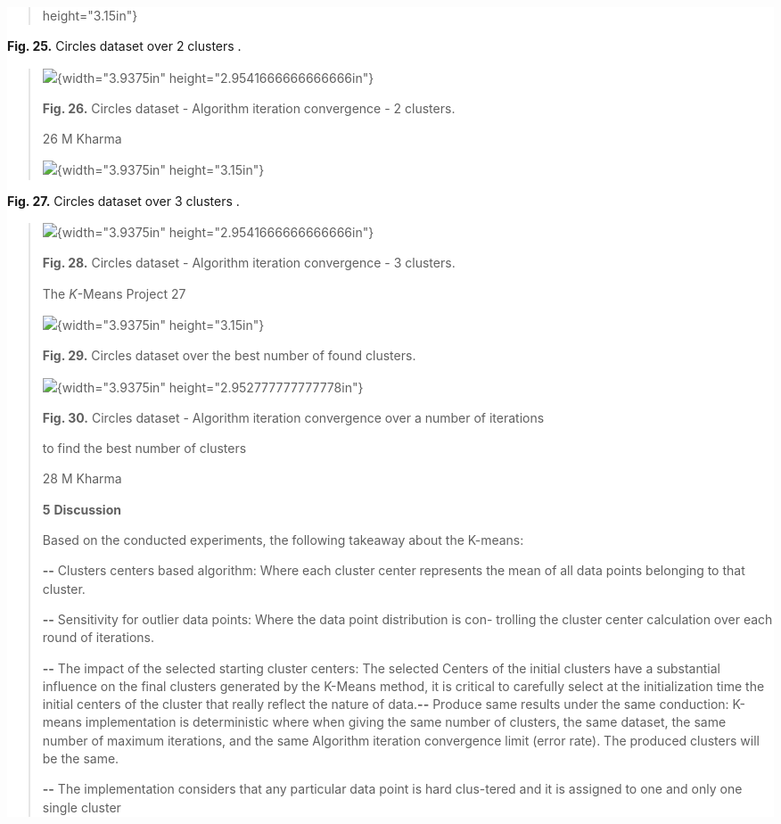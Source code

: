 > height="3.15in"}

**Fig. 25.** Circles dataset over 2 clusters .

> ![](vertopal_68e374c853aa4b109480d9de493d1872/media/image26.png){width="3.9375in"
> height="2.9541666666666666in"}
>
> **Fig. 26.** Circles dataset - Algorithm iteration convergence - 2
> clusters.
>
> 26 M Kharma
>
> ![](vertopal_68e374c853aa4b109480d9de493d1872/media/image27.png){width="3.9375in"
> height="3.15in"}

**Fig. 27.** Circles dataset over 3 clusters .

> ![](vertopal_68e374c853aa4b109480d9de493d1872/media/image28.png){width="3.9375in"
> height="2.9541666666666666in"}
>
> **Fig. 28.** Circles dataset - Algorithm iteration convergence - 3
> clusters.
>
> The *K*-Means Project 27
>
> ![](vertopal_68e374c853aa4b109480d9de493d1872/media/image29.png){width="3.9375in"
> height="3.15in"}
>
> **Fig. 29.** Circles dataset over the best number of found clusters.
>
> ![](vertopal_68e374c853aa4b109480d9de493d1872/media/image30.png){width="3.9375in"
> height="2.952777777777778in"}
>
> **Fig. 30.** Circles dataset - Algorithm iteration convergence over a
> number of iterations
>
> to find the best number of clusters
>
> 28 M Kharma
>
> **5** **Discussion**
>
> Based on the conducted experiments, the following takeaway about the
> K-means:
>
> **--** Clusters centers based algorithm: Where each cluster center
> represents the mean of all data points belonging to that cluster.
>
> **--** Sensitivity for outlier data points: Where the data point
> distribution is con- trolling the cluster center calculation over each
> round of iterations.
>
> **--** The impact of the selected starting cluster centers: The
> selected Centers of the initial clusters have a substantial influence
> on the final clusters generated by the K-Means method, it is critical
> to carefully select at the initialization time the initial centers of
> the cluster that really reflect the nature of data.**--** Produce same
> results under the same conduction: K-means implementation is
> deterministic where when giving the same number of clusters, the same
> dataset, the same number of maximum iterations, and the same Algorithm
> iteration convergence limit (error rate). The produced clusters will
> be the same.
>
> **--** The implementation considers that any particular data point is
> hard clus-tered and it is assigned to one and only one single cluster